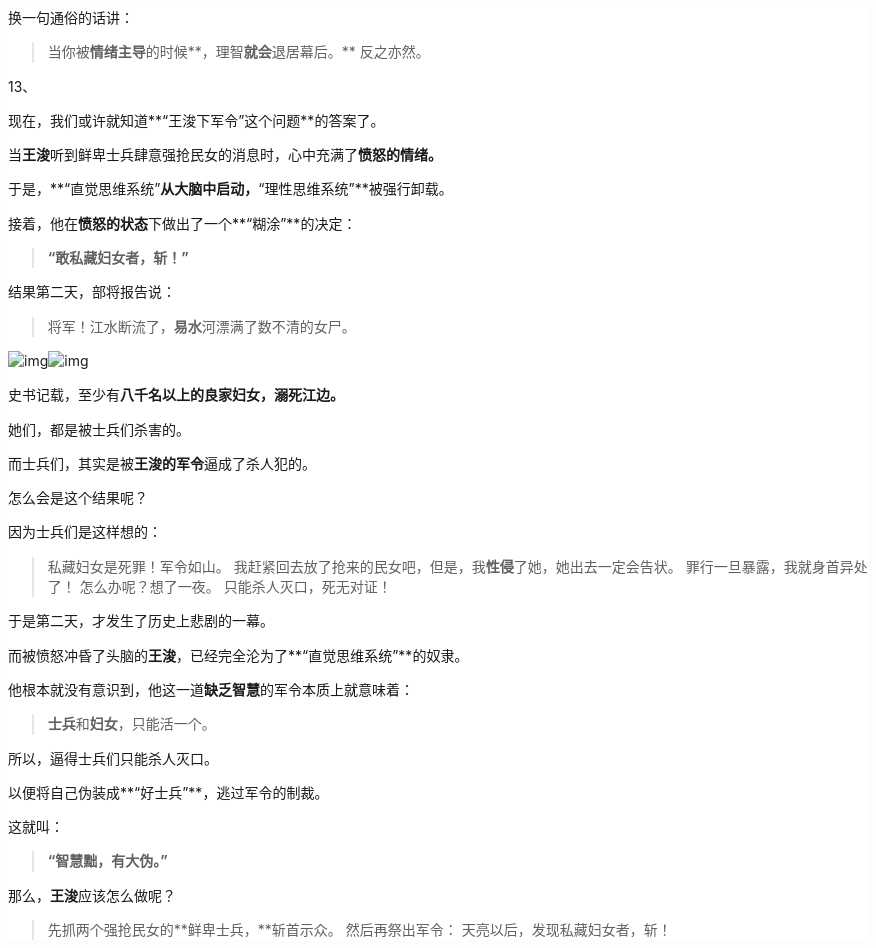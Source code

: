 换一句通俗的话讲：

> 当你被**情绪主导**的时候**，理智**就会**退居幕后。**
> 反之亦然。

13、

现在，我们或许就知道**“王浚下军令”这个问题**的答案了。

当**王浚**听到鲜卑士兵肆意强抢民女的消息时，心中充满了**愤怒的情绪。**

于是，**“直觉思维系统”**从大脑中启动，**“理性思维系统”**被强行卸载。

接着，他在**愤怒的状态**下做出了一个**“糊涂”**的决定：

> **“敢私藏妇女者，斩！”**

结果第二天，部将报告说：

> 将军！江水断流了，**易水**河漂满了数不清的女尸。



![img](https://pic1.zhimg.com/50/v2-0bcd30fdeb2a718251311c7b85c90648_hd.jpg)![img](https://pic1.zhimg.com/80/v2-0bcd30fdeb2a718251311c7b85c90648_hd.jpg)



史书记载，至少有**八千名以上的良家妇女，溺死江边。**

她们，都是被士兵们杀害的。

而士兵们，其实是被**王浚的军令**逼成了杀人犯的。

怎么会是这个结果呢？

因为士兵们是这样想的：

> 私藏妇女是死罪！军令如山。
> 我赶紧回去放了抢来的民女吧，但是，我**性侵**了她，她出去一定会告状。
> 罪行一旦暴露，我就身首异处了！
> 怎么办呢？想了一夜。
> 只能杀人灭口，死无对证！

于是第二天，才发生了历史上悲剧的一幕。

而被愤怒冲昏了头脑的**王浚**，已经完全沦为了**“直觉思维系统”**的奴隶。

他根本就没有意识到，他这一道**缺乏智慧**的军令本质上就意味着：

> **士兵**和**妇女**，只能活一个。

所以，逼得士兵们只能杀人灭口。

以便将自己伪装成**“好士兵”**，逃过军令的制裁。

这就叫：

> **“智慧黜，有大伪。”**

那么，**王浚**应该怎么做呢？

> 先抓两个强抢民女的**鲜卑士兵，**斩首示众。
> 然后再祭出军令：
> 天亮以后，发现私藏妇女者，斩！
